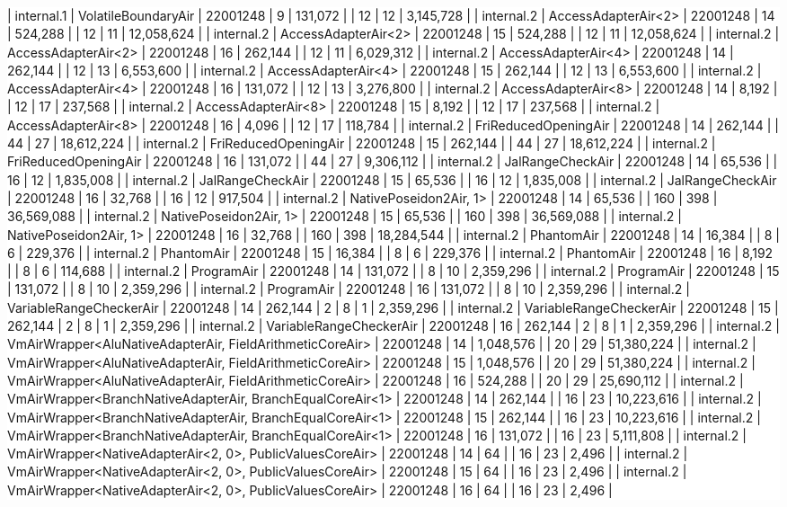 | internal.1 | VolatileBoundaryAir | 22001248 | 9 | 131,072 |  | 12 | 12 | 3,145,728 | 
| internal.2 | AccessAdapterAir<2> | 22001248 | 14 | 524,288 |  | 12 | 11 | 12,058,624 | 
| internal.2 | AccessAdapterAir<2> | 22001248 | 15 | 524,288 |  | 12 | 11 | 12,058,624 | 
| internal.2 | AccessAdapterAir<2> | 22001248 | 16 | 262,144 |  | 12 | 11 | 6,029,312 | 
| internal.2 | AccessAdapterAir<4> | 22001248 | 14 | 262,144 |  | 12 | 13 | 6,553,600 | 
| internal.2 | AccessAdapterAir<4> | 22001248 | 15 | 262,144 |  | 12 | 13 | 6,553,600 | 
| internal.2 | AccessAdapterAir<4> | 22001248 | 16 | 131,072 |  | 12 | 13 | 3,276,800 | 
| internal.2 | AccessAdapterAir<8> | 22001248 | 14 | 8,192 |  | 12 | 17 | 237,568 | 
| internal.2 | AccessAdapterAir<8> | 22001248 | 15 | 8,192 |  | 12 | 17 | 237,568 | 
| internal.2 | AccessAdapterAir<8> | 22001248 | 16 | 4,096 |  | 12 | 17 | 118,784 | 
| internal.2 | FriReducedOpeningAir | 22001248 | 14 | 262,144 |  | 44 | 27 | 18,612,224 | 
| internal.2 | FriReducedOpeningAir | 22001248 | 15 | 262,144 |  | 44 | 27 | 18,612,224 | 
| internal.2 | FriReducedOpeningAir | 22001248 | 16 | 131,072 |  | 44 | 27 | 9,306,112 | 
| internal.2 | JalRangeCheckAir | 22001248 | 14 | 65,536 |  | 16 | 12 | 1,835,008 | 
| internal.2 | JalRangeCheckAir | 22001248 | 15 | 65,536 |  | 16 | 12 | 1,835,008 | 
| internal.2 | JalRangeCheckAir | 22001248 | 16 | 32,768 |  | 16 | 12 | 917,504 | 
| internal.2 | NativePoseidon2Air<BabyBearParameters>, 1> | 22001248 | 14 | 65,536 |  | 160 | 398 | 36,569,088 | 
| internal.2 | NativePoseidon2Air<BabyBearParameters>, 1> | 22001248 | 15 | 65,536 |  | 160 | 398 | 36,569,088 | 
| internal.2 | NativePoseidon2Air<BabyBearParameters>, 1> | 22001248 | 16 | 32,768 |  | 160 | 398 | 18,284,544 | 
| internal.2 | PhantomAir | 22001248 | 14 | 16,384 |  | 8 | 6 | 229,376 | 
| internal.2 | PhantomAir | 22001248 | 15 | 16,384 |  | 8 | 6 | 229,376 | 
| internal.2 | PhantomAir | 22001248 | 16 | 8,192 |  | 8 | 6 | 114,688 | 
| internal.2 | ProgramAir | 22001248 | 14 | 131,072 |  | 8 | 10 | 2,359,296 | 
| internal.2 | ProgramAir | 22001248 | 15 | 131,072 |  | 8 | 10 | 2,359,296 | 
| internal.2 | ProgramAir | 22001248 | 16 | 131,072 |  | 8 | 10 | 2,359,296 | 
| internal.2 | VariableRangeCheckerAir | 22001248 | 14 | 262,144 | 2 | 8 | 1 | 2,359,296 | 
| internal.2 | VariableRangeCheckerAir | 22001248 | 15 | 262,144 | 2 | 8 | 1 | 2,359,296 | 
| internal.2 | VariableRangeCheckerAir | 22001248 | 16 | 262,144 | 2 | 8 | 1 | 2,359,296 | 
| internal.2 | VmAirWrapper<AluNativeAdapterAir, FieldArithmeticCoreAir> | 22001248 | 14 | 1,048,576 |  | 20 | 29 | 51,380,224 | 
| internal.2 | VmAirWrapper<AluNativeAdapterAir, FieldArithmeticCoreAir> | 22001248 | 15 | 1,048,576 |  | 20 | 29 | 51,380,224 | 
| internal.2 | VmAirWrapper<AluNativeAdapterAir, FieldArithmeticCoreAir> | 22001248 | 16 | 524,288 |  | 20 | 29 | 25,690,112 | 
| internal.2 | VmAirWrapper<BranchNativeAdapterAir, BranchEqualCoreAir<1> | 22001248 | 14 | 262,144 |  | 16 | 23 | 10,223,616 | 
| internal.2 | VmAirWrapper<BranchNativeAdapterAir, BranchEqualCoreAir<1> | 22001248 | 15 | 262,144 |  | 16 | 23 | 10,223,616 | 
| internal.2 | VmAirWrapper<BranchNativeAdapterAir, BranchEqualCoreAir<1> | 22001248 | 16 | 131,072 |  | 16 | 23 | 5,111,808 | 
| internal.2 | VmAirWrapper<NativeAdapterAir<2, 0>, PublicValuesCoreAir> | 22001248 | 14 | 64 |  | 16 | 23 | 2,496 | 
| internal.2 | VmAirWrapper<NativeAdapterAir<2, 0>, PublicValuesCoreAir> | 22001248 | 15 | 64 |  | 16 | 23 | 2,496 | 
| internal.2 | VmAirWrapper<NativeAdapterAir<2, 0>, PublicValuesCoreAir> | 22001248 | 16 | 64 |  | 16 | 23 | 2,496 | 